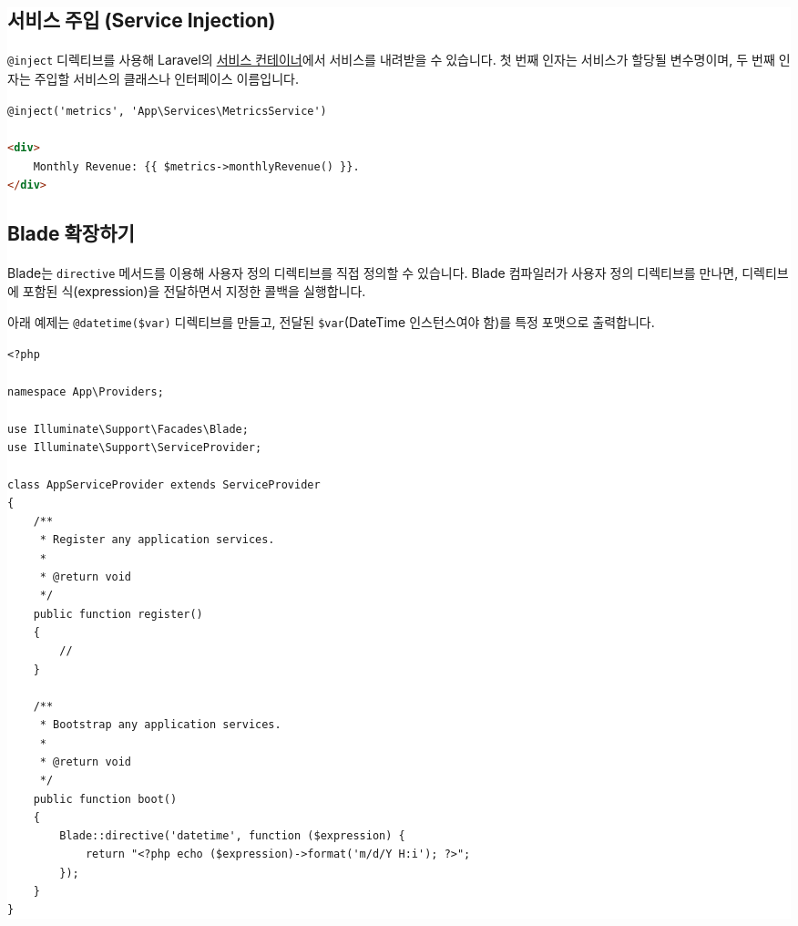 <a name="service-injection"></a>
## 서비스 주입 (Service Injection)

`@inject` 디렉티브를 사용해 Laravel의 [서비스 컨테이너](/docs/8.x/container)에서 서비스를 내려받을 수 있습니다. 첫 번째 인자는 서비스가 할당될 변수명이며, 두 번째 인자는 주입할 서비스의 클래스나 인터페이스 이름입니다.

```html
@inject('metrics', 'App\Services\MetricsService')

<div>
    Monthly Revenue: {{ $metrics->monthlyRevenue() }}.
</div>
```

<a name="extending-blade"></a>
## Blade 확장하기

Blade는 `directive` 메서드를 이용해 사용자 정의 디렉티브를 직접 정의할 수 있습니다. Blade 컴파일러가 사용자 정의 디렉티브를 만나면, 디렉티브에 포함된 식(expression)을 전달하면서 지정한 콜백을 실행합니다.

아래 예제는 `@datetime($var)` 디렉티브를 만들고, 전달된 `$var`(DateTime 인스턴스여야 함)를 특정 포맷으로 출력합니다.

```
<?php

namespace App\Providers;

use Illuminate\Support\Facades\Blade;
use Illuminate\Support\ServiceProvider;

class AppServiceProvider extends ServiceProvider
{
    /**
     * Register any application services.
     *
     * @return void
     */
    public function register()
    {
        //
    }

    /**
     * Bootstrap any application services.
     *
     * @return void
     */
    public function boot()
    {
        Blade::directive('datetime', function ($expression) {
            return "<?php echo ($expression)->format('m/d/Y H:i'); ?>";
        });
    }
}
```
